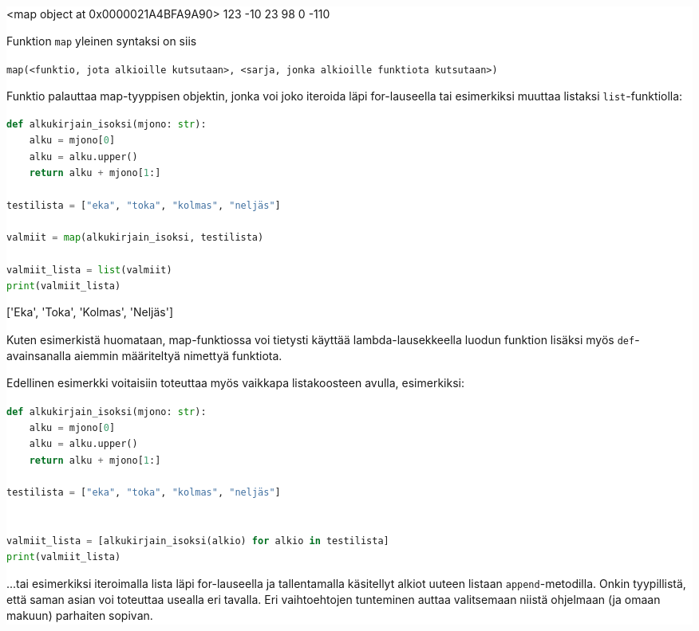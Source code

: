 <sample-output>

<map object at 0x0000021A4BFA9A90>
123
-10
23
98
0
-110

</sample-output>

Funktion `map` yleinen syntaksi on siis

`map(<funktio, jota alkioille kutsutaan>, <sarja, jonka alkioille funktiota kutsutaan>)`

Funktio palauttaa map-tyyppisen objektin, jonka voi joko iteroida läpi for-lauseella tai esimerkiksi muuttaa listaksi `list`-funktiolla:

```python
def alkukirjain_isoksi(mjono: str):
    alku = mjono[0]
    alku = alku.upper()
    return alku + mjono[1:]

testilista = ["eka", "toka", "kolmas", "neljäs"]

valmiit = map(alkukirjain_isoksi, testilista)

valmiit_lista = list(valmiit)
print(valmiit_lista)
```

<sample-output>

['Eka', 'Toka', 'Kolmas', 'Neljäs']

</sample-output>

Kuten esimerkistä huomataan, map-funktiossa voi tietysti käyttää lambda-lausekkeella luodun funktion lisäksi myös `def`-avainsanalla aiemmin määriteltyä nimettyä funktiota.

Edellinen esimerkki voitaisiin toteuttaa myös vaikkapa listakoosteen avulla, esimerkiksi:

```python
def alkukirjain_isoksi(mjono: str):
    alku = mjono[0]
    alku = alku.upper()
    return alku + mjono[1:]

testilista = ["eka", "toka", "kolmas", "neljäs"]


valmiit_lista = [alkukirjain_isoksi(alkio) for alkio in testilista]
print(valmiit_lista)
```

...tai esimerkiksi iteroimalla lista läpi for-lauseella ja tallentamalla käsitellyt alkiot uuteen listaan `append`-metodilla. Onkin tyypillistä, että saman asian voi toteuttaa usealla eri tavalla. Eri vaihtoehtojen tunteminen auttaa valitsemaan niistä ohjelmaan (ja omaan makuun) parhaiten sopivan.

